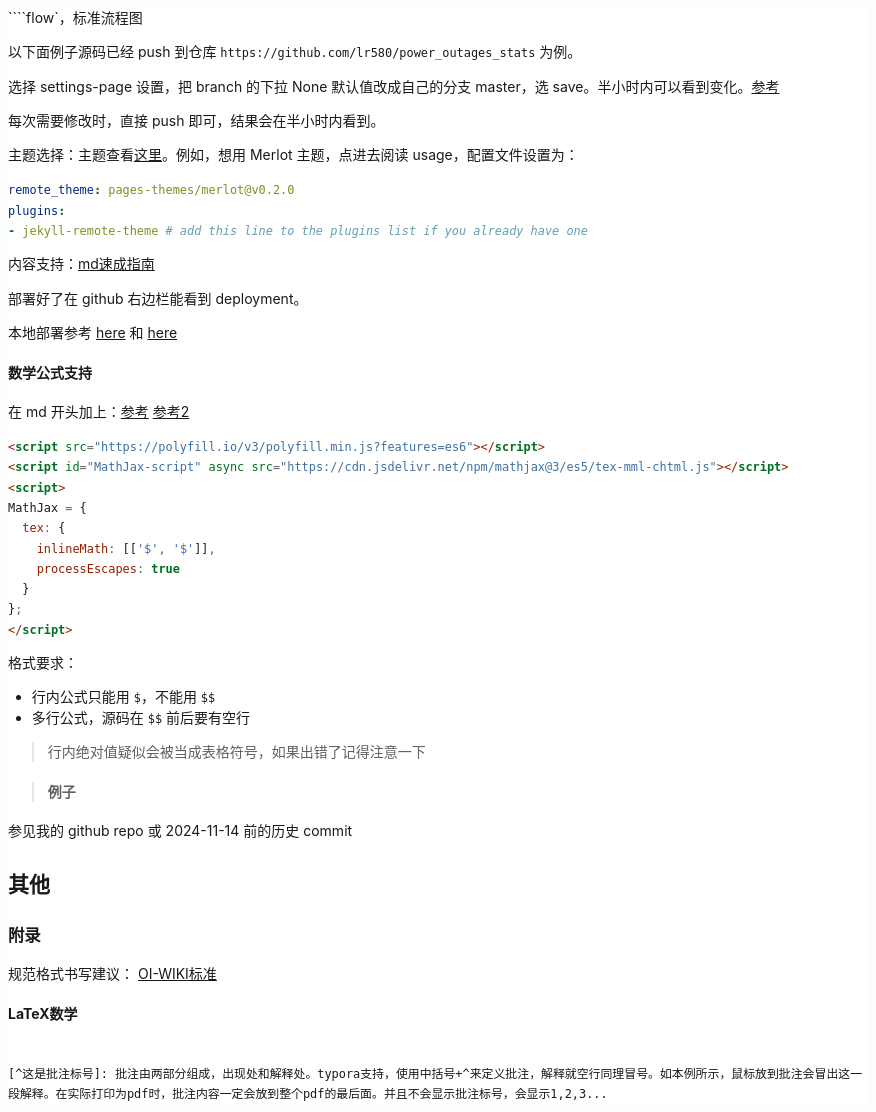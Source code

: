 ````flow`，标准流程图

以下面例子源码已经 push 到仓库 `https://github.com/lr580/power_outages_stats` 为例。

选择 settings-page 设置，把 branch 的下拉 None 默认值改成自己的分支 master，选 save。半小时内可以看到变化。[参考](https://dsc80.com/project3/)

每次需要修改时，直接 push 即可，结果会在半小时内看到。

主题选择：主题查看[这里](https://pages.github.com/themes/)。例如，想用 Merlot 主题，点进去阅读 usage，配置文件设置为：

```yaml
remote_theme: pages-themes/merlot@v0.2.0
plugins:
- jekyll-remote-theme # add this line to the plugins list if you already have one
```

内容支持：[md速成指南](https://www.markdownguide.org/cheat-sheet/)

部署好了在 github 右边栏能看到 deployment。

本地部署参考 [here](https://jekyllrb.com/docs/installation/) 和 [here](https://docs.github.com/en/pages/setting-up-a-github-pages-site-with-jekyll/testing-your-github-pages-site-locally-with-jekyll)

#### 数学公式支持

在 md 开头加上：[参考](https://www.jianshu.com/p/aa359b3aef0c) [参考2](https://stackoverflow.com/questions/26275645/how-to-support-latex-in-github-pages)

```html
<script src="https://polyfill.io/v3/polyfill.min.js?features=es6"></script>
<script id="MathJax-script" async src="https://cdn.jsdelivr.net/npm/mathjax@3/es5/tex-mml-chtml.js"></script>
<script> 
MathJax = {
  tex: {
    inlineMath: [['$', '$']],
    processEscapes: true
  }
};
</script>
```

格式要求：

- 行内公式只能用 `$`，不能用 `$$`
- 多行公式，源码在 `$$` 前后要有空行

> 行内绝对值疑似会被当成表格符号，如果出错了记得注意一下

> #### 例子
>

参见我的 github repo 或 2024-11-14 前的历史 commit



## 其他

### 附录

规范格式书写建议： [OI-WIKI标准](https://oi-wiki.org/intro/format/)

#### LaTeX数学

````

[^这是批注标号]: 批注由两部分组成，出现处和解释处。typora支持，使用中括号+^来定义批注，解释就空行同理冒号。如本例所示，鼠标放到批注会冒出这一段解释。在实际打印为pdf时，批注内容一定会放到整个pdf的最后面。并且不会显示批注标号，会显示1,2,3...